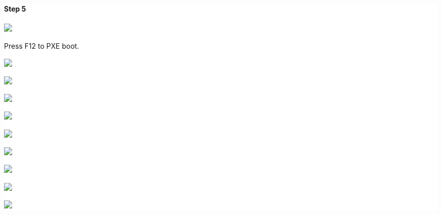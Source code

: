 #### **Step 5**

![](/images/wds16.jpg)

Press F12 to PXE boot.

![](/images/wds17.jpg)

![](/images/wds18.jpg)

![](/images/wds19.jpg)

![](/images/wds20.jpg)

![](/images/wds21.jpg)

![](/images/wds22.jpg)

![](/images/wds23.jpg)

![](/images/wds24.jpg)

![](/images/wds25.jpg)

[1]: http://blogs.technet.com/b/nanoserver/archive/2015/06/03/how-to-use-wds-to-pxe-boot-a-nano-server-vhd.aspx
[2]: https://www.microsoft.com/en-us/evalcenter/evaluate-windows-server-technical-preview?WT.mc_id=Blog_WS_Announce_TTD
[3]: https://msdn.microsoft.com/en-us/library/mt126167.aspx?f=255&MSPPError=-2147217396
[4]: http://blogs.technet.com/b/nanoserver/archive/2015/06/16/powershell-script-to-build-your-nano-server-image.aspx